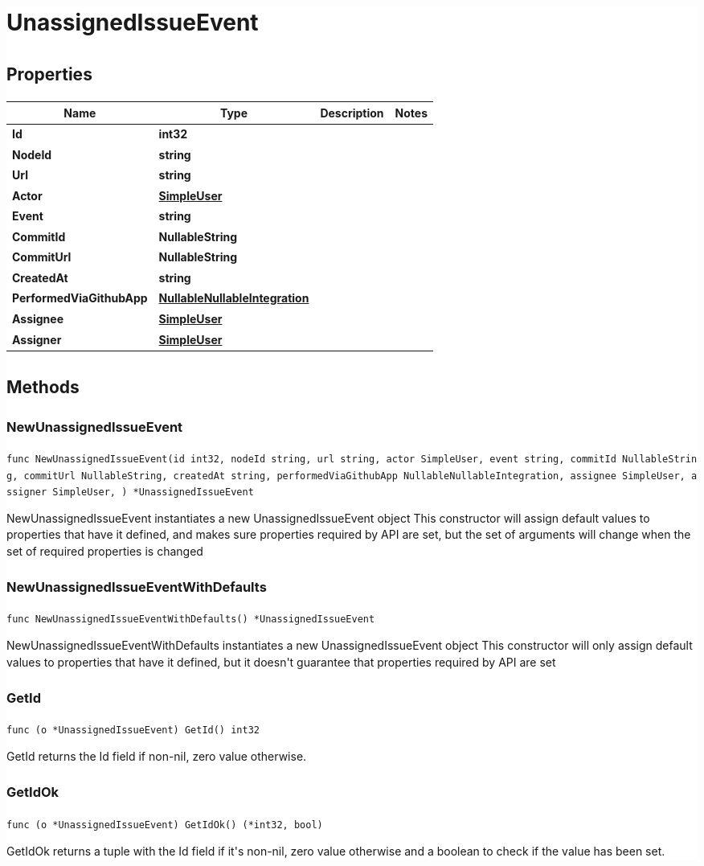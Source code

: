 # UnassignedIssueEvent

## Properties

Name | Type | Description | Notes
------------ | ------------- | ------------- | -------------
**Id** | **int32** |  | 
**NodeId** | **string** |  | 
**Url** | **string** |  | 
**Actor** | [**SimpleUser**](SimpleUser.md) |  | 
**Event** | **string** |  | 
**CommitId** | **NullableString** |  | 
**CommitUrl** | **NullableString** |  | 
**CreatedAt** | **string** |  | 
**PerformedViaGithubApp** | [**NullableNullableIntegration**](NullableIntegration.md) |  | 
**Assignee** | [**SimpleUser**](SimpleUser.md) |  | 
**Assigner** | [**SimpleUser**](SimpleUser.md) |  | 

## Methods

### NewUnassignedIssueEvent

`func NewUnassignedIssueEvent(id int32, nodeId string, url string, actor SimpleUser, event string, commitId NullableString, commitUrl NullableString, createdAt string, performedViaGithubApp NullableNullableIntegration, assignee SimpleUser, assigner SimpleUser, ) *UnassignedIssueEvent`

NewUnassignedIssueEvent instantiates a new UnassignedIssueEvent object
This constructor will assign default values to properties that have it defined,
and makes sure properties required by API are set, but the set of arguments
will change when the set of required properties is changed

### NewUnassignedIssueEventWithDefaults

`func NewUnassignedIssueEventWithDefaults() *UnassignedIssueEvent`

NewUnassignedIssueEventWithDefaults instantiates a new UnassignedIssueEvent object
This constructor will only assign default values to properties that have it defined,
but it doesn't guarantee that properties required by API are set

### GetId

`func (o *UnassignedIssueEvent) GetId() int32`

GetId returns the Id field if non-nil, zero value otherwise.

### GetIdOk

`func (o *UnassignedIssueEvent) GetIdOk() (*int32, bool)`

GetIdOk returns a tuple with the Id field if it's non-nil, zero value otherwise
and a boolean to check if the value has been set.
